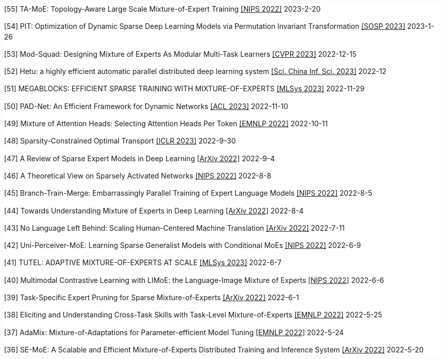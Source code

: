 <a id="55">[55]</a> TA-MoE: Topology-Aware Large Scale Mixture-of-Expert Training	[[NIPS 2022]](https://arxiv.org/abs/2302.09915) 2023-2-20

<a id="54">[54]</a> PIT: Optimization of Dynamic Sparse Deep Learning Models via Permutation Invariant Transformation [[SOSP 2023]](https://arxiv.org/abs/2301.10936) 2023-1-26

<a id="53">[53]</a> Mod-Squad: Designing Mixture of Experts As Modular Multi-Task Learners [[CVPR 2023]](https://arxiv.org/abs/2212.08066) 2022-12-15

<a id="52">[52]</a> Hetu: a highly efficient automatic parallel distributed deep learning system	[[Sci. China Inf. Sci. 2023]](https://link.springer.com/article/10.1007/s11432-022-3581-9) 2022-12

<a id="51">[51]</a> MEGABLOCKS: EFFICIENT SPARSE TRAINING WITH MIXTURE-OF-EXPERTS	[[MLSys 2023]](https://arxiv.org/abs/2211.15841) 2022-11-29

<a id="50">[50]</a> PAD-Net: An Efficient Framework for Dynamic Networks [[ACL 2023]](https://arxiv.org/abs/2211.05528) 2022-11-10

<a id="49">[49]</a> Mixture of Attention Heads: Selecting Attention Heads Per Token [[EMNLP 2022]](https://arxiv.org/abs/2210.05144) 2022-10-11

<a id="48">[48]</a> Sparsity-Constrained Optimal Transport [[ICLR 2023]](https://arxiv.org/abs/2209.15466) 2022-9-30

<a id="47">[47]</a> A Review of Sparse Expert Models in Deep Learning [[ArXiv 2022]](https://arxiv.org/abs/2209.01667) 2022-9-4

<a id="46">[46]</a> A Theoretical View on Sparsely Activated Networks	[[NIPS 2022]](https://arxiv.org/abs/2208.04461) 2022-8-8

<a id="45">[45]</a> Branch-Train-Merge: Embarrassingly Parallel Training of Expert Language Models	[[NIPS 2022]](https://arxiv.org/abs/2208.03306) 2022-8-5

<a id="44">[44]</a> Towards Understanding Mixture of Experts in Deep Learning [[ArXiv 2022]](https://arxiv.org/abs/2208.02813) 2022-8-4

<a id="43">[43]</a> No Language Left Behind: Scaling Human-Centered Machine Translation	[[ArXiv 2022]](https://arxiv.org/abs/2207.04672) 2022-7-11

<a id="42">[42]</a> Uni-Perceiver-MoE: Learning Sparse Generalist Models with Conditional MoEs	[[NIPS 2022]](https://arxiv.org/abs/2206.04674) 2022-6-9

<a id="41">[41]</a> TUTEL: ADAPTIVE MIXTURE-OF-EXPERTS AT SCALE	[[MLSys 2023]](https://arxiv.org/abs/2206.03382) 2022-6-7

<a id="40">[40]</a> Multimodal Contrastive Learning with LIMoE: the Language-Image Mixture of Experts	[[NIPS 2022]](https://arxiv.org/abs/2206.02770) 2022-6-6

<a id="39">[39]</a> Task-Specific Expert Pruning for Sparse Mixture-of-Experts	[[ArXiv 2022]](https://arxiv.org/abs/2206.00277) 2022-6-1

<a id="38">[38]</a> Eliciting and Understanding Cross-Task Skills with Task-Level Mixture-of-Experts [[EMNLP 2022]](https://arxiv.org/abs/2205.12701) 2022-5-25

<a id="37">[37]</a> AdaMix: Mixture-of-Adaptations for Parameter-efficient Model Tuning [[EMNLP 2022]](https://arxiv.org/abs/2205.12410) 2022-5-24

<a id="36">[36]</a> SE-MoE: A Scalable and Efficient Mixture-of-Experts Distributed Training and Inference System [[ArXiv 2022]](https://arxiv.org/abs/2205.10034) 2022-5-20
